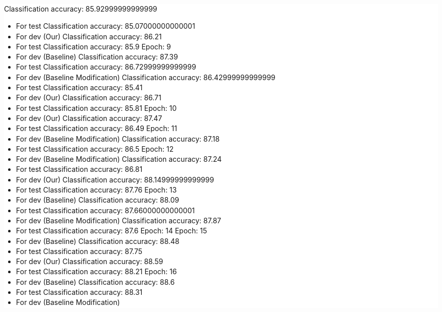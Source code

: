 Classification accuracy: 85.92999999999999
- For test
Classification accuracy: 85.07000000000001
- For dev (Our)
Classification accuracy: 86.21
- For test
Classification accuracy: 85.9
Epoch: 9
- For dev (Baseline)
Classification accuracy: 87.39
- For test
Classification accuracy: 86.72999999999999
- For dev (Baseline Modification)
Classification accuracy: 86.42999999999999
- For test
Classification accuracy: 85.41
- For dev (Our)
Classification accuracy: 86.71
- For test
Classification accuracy: 85.81
Epoch: 10
- For dev (Our)
Classification accuracy: 87.47
- For test
Classification accuracy: 86.49
Epoch: 11
- For dev (Baseline Modification)
Classification accuracy: 87.18
- For test
Classification accuracy: 86.5
Epoch: 12
- For dev (Baseline Modification)
Classification accuracy: 87.24
- For test
Classification accuracy: 86.81
- For dev (Our)
Classification accuracy: 88.14999999999999
- For test
Classification accuracy: 87.76
Epoch: 13
- For dev (Baseline)
Classification accuracy: 88.09
- For test
Classification accuracy: 87.66000000000001
- For dev (Baseline Modification)
Classification accuracy: 87.87
- For test
Classification accuracy: 87.6
Epoch: 14
Epoch: 15
- For dev (Baseline)
Classification accuracy: 88.48
- For test
Classification accuracy: 87.75
- For dev (Our)
Classification accuracy: 88.59
- For test
Classification accuracy: 88.21
Epoch: 16
- For dev (Baseline)
Classification accuracy: 88.6
- For test
Classification accuracy: 88.31
- For dev (Baseline Modification)